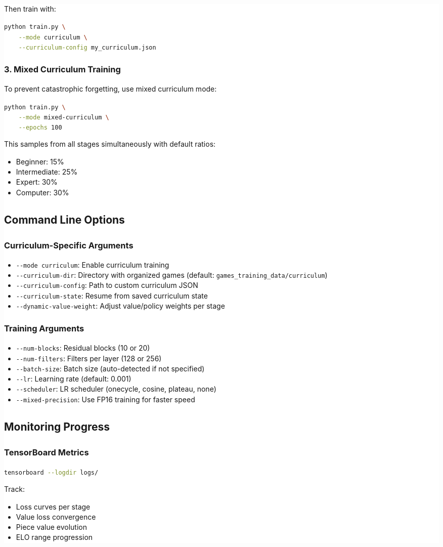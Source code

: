 Then train with:
```bash
python train.py \
    --mode curriculum \
    --curriculum-config my_curriculum.json
```

### 3. Mixed Curriculum Training

To prevent catastrophic forgetting, use mixed curriculum mode:
```bash
python train.py \
    --mode mixed-curriculum \
    --epochs 100
```

This samples from all stages simultaneously with default ratios:
- Beginner: 15%
- Intermediate: 25%
- Expert: 30%
- Computer: 30%

## Command Line Options

### Curriculum-Specific Arguments

- `--mode curriculum`: Enable curriculum training
- `--curriculum-dir`: Directory with organized games (default: `games_training_data/curriculum`)
- `--curriculum-config`: Path to custom curriculum JSON
- `--curriculum-state`: Resume from saved curriculum state
- `--dynamic-value-weight`: Adjust value/policy weights per stage

### Training Arguments

- `--num-blocks`: Residual blocks (10 or 20)
- `--num-filters`: Filters per layer (128 or 256)
- `--batch-size`: Batch size (auto-detected if not specified)
- `--lr`: Learning rate (default: 0.001)
- `--scheduler`: LR scheduler (onecycle, cosine, plateau, none)
- `--mixed-precision`: Use FP16 training for faster speed

## Monitoring Progress

### TensorBoard Metrics
```bash
tensorboard --logdir logs/
```

Track:
- Loss curves per stage
- Value loss convergence
- Piece value evolution
- ELO range progression
